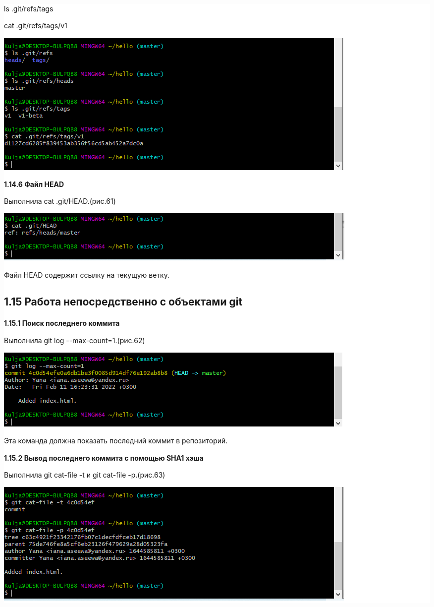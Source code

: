 ls .git/refs/tags 

cat .git/refs/tags/v1

![ветки и теги](image/1.14.5.PNG "рис.60")

**1.14.6 Файл HEAD**

Выполнила cat .git/HEAD.(рис.61)

![файл HEAD](image/1.14.6.PNG "рис.61")

Файл HEAD содержит ссылку на текущую ветку.

## 1.15 Работа непосредственно с объектами git

**1.15.1 Поиск последнего коммита**

Выполнила git log --max-count=1.(рис.62)

![последний коммит](image/1.15.1.PNG "рис.62")

Эта команда должна показать последний коммит в репозиторий.

**1.15.2 Вывод последнего коммита с помощью SHA1 хэша**

Выполнила git cat-file -t и git cat-file -p.(рис.63)

![SHA1 хэш](image/1.15.2.PNG "рис.63" )